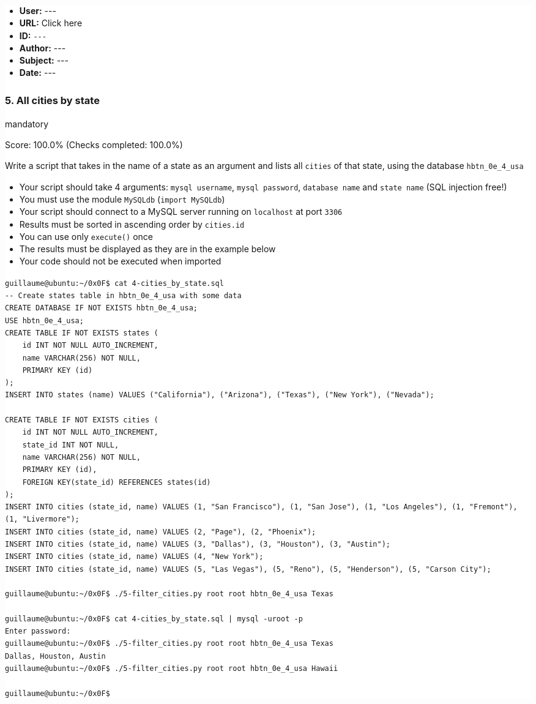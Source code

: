 -   **User:** \---
-   **URL:** Click here
-   **ID:** `---`
-   **Author:** \---
-   **Subject:** _\---_
-   **Date:** \---

### 5\. All cities by state

mandatory

Score: 100.0% (Checks completed: 100.0%)

Write a script that takes in the name of a state as an argument and lists all `cities` of that state, using the database `hbtn_0e_4_usa`

-   Your script should take 4 arguments: `mysql username`, `mysql password`, `database name` and `state name` (SQL injection free!)
-   You must use the module `MySQLdb` (`import MySQLdb`)
-   Your script should connect to a MySQL server running on `localhost` at port `3306`
-   Results must be sorted in ascending order by `cities.id`
-   You can use only `execute()` once
-   The results must be displayed as they are in the example below
-   Your code should not be executed when imported

```
guillaume@ubuntu:~/0x0F$ cat 4-cities_by_state.sql
-- Create states table in hbtn_0e_4_usa with some data
CREATE DATABASE IF NOT EXISTS hbtn_0e_4_usa;
USE hbtn_0e_4_usa;
CREATE TABLE IF NOT EXISTS states ( 
    id INT NOT NULL AUTO_INCREMENT, 
    name VARCHAR(256) NOT NULL,
    PRIMARY KEY (id)
);
INSERT INTO states (name) VALUES ("California"), ("Arizona"), ("Texas"), ("New York"), ("Nevada");

CREATE TABLE IF NOT EXISTS cities ( 
    id INT NOT NULL AUTO_INCREMENT, 
    state_id INT NOT NULL,
    name VARCHAR(256) NOT NULL,
    PRIMARY KEY (id),
    FOREIGN KEY(state_id) REFERENCES states(id)
);
INSERT INTO cities (state_id, name) VALUES (1, "San Francisco"), (1, "San Jose"), (1, "Los Angeles"), (1, "Fremont"), (1, "Livermore");
INSERT INTO cities (state_id, name) VALUES (2, "Page"), (2, "Phoenix");
INSERT INTO cities (state_id, name) VALUES (3, "Dallas"), (3, "Houston"), (3, "Austin");
INSERT INTO cities (state_id, name) VALUES (4, "New York");
INSERT INTO cities (state_id, name) VALUES (5, "Las Vegas"), (5, "Reno"), (5, "Henderson"), (5, "Carson City");

guillaume@ubuntu:~/0x0F$ ./5-filter_cities.py root root hbtn_0e_4_usa Texas

guillaume@ubuntu:~/0x0F$ cat 4-cities_by_state.sql | mysql -uroot -p
Enter password: 
guillaume@ubuntu:~/0x0F$ ./5-filter_cities.py root root hbtn_0e_4_usa Texas
Dallas, Houston, Austin
guillaume@ubuntu:~/0x0F$ ./5-filter_cities.py root root hbtn_0e_4_usa Hawaii

guillaume@ubuntu:~/0x0F$  
```
